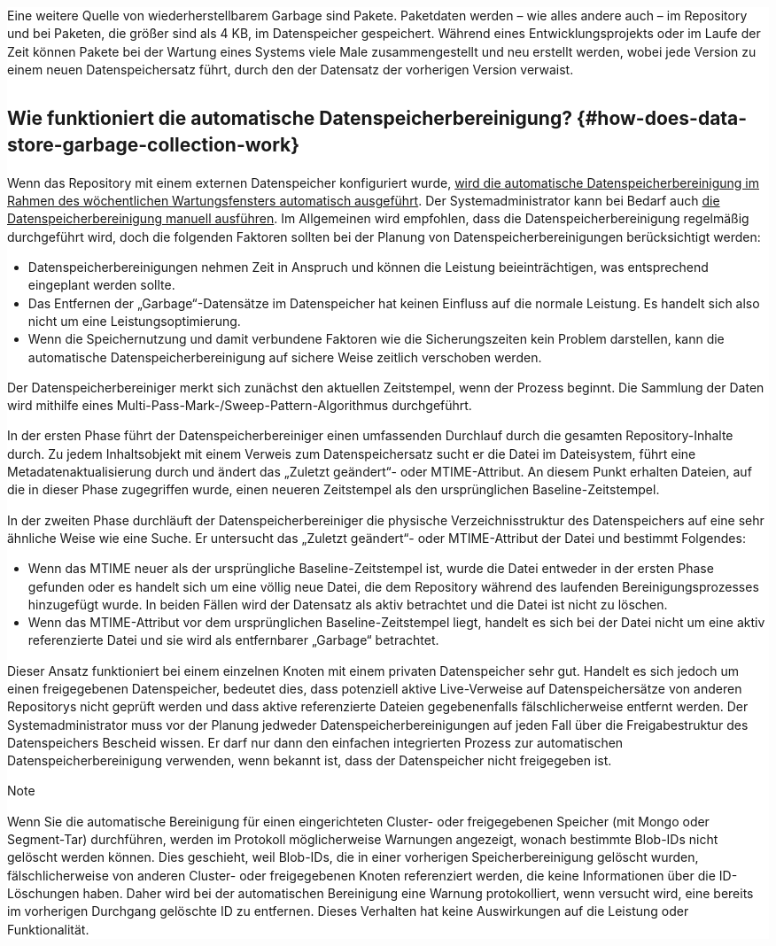 Eine weitere Quelle von wiederherstellbarem Garbage sind Pakete. Paketdaten werden – wie alles andere auch – im Repository und bei Paketen, die größer sind als 4 KB, im Datenspeicher gespeichert. Während eines Entwicklungsprojekts oder im Laufe der Zeit können Pakete bei der Wartung eines Systems viele Male zusammengestellt und neu erstellt werden, wobei jede Version zu einem neuen Datenspeichersatz führt, durch den der Datensatz der vorherigen Version verwaist.

## Wie funktioniert die automatische Datenspeicherbereinigung?  {#how-does-data-store-garbage-collection-work}

Wenn das Repository mit einem externen Datenspeicher konfiguriert wurde, [wird die automatische Datenspeicherbereinigung im Rahmen des wöchentlichen Wartungsfensters automatisch ausgeführt](/help/sites-administering/data-store-garbage-collection.md#automating-data-store-garbage-collection). Der Systemadministrator kann bei Bedarf auch [die Datenspeicherbereinigung manuell ausführen](#running-data-store-garbage-collection). Im Allgemeinen wird empfohlen, dass die Datenspeicherbereinigung regelmäßig durchgeführt wird, doch die folgenden Faktoren sollten bei der Planung von Datenspeicherbereinigungen berücksichtigt werden:

* Datenspeicherbereinigungen nehmen Zeit in Anspruch und können die Leistung beieinträchtigen, was entsprechend eingeplant werden sollte.
* Das Entfernen der „Garbage“-Datensätze im Datenspeicher hat keinen Einfluss auf die normale Leistung. Es handelt sich also nicht um eine Leistungsoptimierung.
* Wenn die Speichernutzung und damit verbundene Faktoren wie die Sicherungszeiten kein Problem darstellen, kann die automatische Datenspeicherbereinigung auf sichere Weise zeitlich verschoben werden.

Der Datenspeicherbereiniger merkt sich zunächst den aktuellen Zeitstempel, wenn der Prozess beginnt. Die Sammlung der Daten wird mithilfe eines Multi-Pass-Mark-/Sweep-Pattern-Algorithmus durchgeführt.

In der ersten Phase führt der Datenspeicherbereiniger einen umfassenden Durchlauf durch die gesamten Repository-Inhalte durch. Zu jedem Inhaltsobjekt mit einem Verweis zum Datenspeichersatz sucht er die Datei im Dateisystem, führt eine Metadatenaktualisierung durch und ändert das „Zuletzt geändert“- oder MTIME-Attribut. An diesem Punkt erhalten Dateien, auf die in dieser Phase zugegriffen wurde, einen neueren Zeitstempel als den ursprünglichen Baseline-Zeitstempel.

In der zweiten Phase durchläuft der Datenspeicherbereiniger die physische Verzeichnisstruktur des Datenspeichers auf eine sehr ähnliche Weise wie eine Suche. Er untersucht das „Zuletzt geändert“- oder MTIME-Attribut der Datei und bestimmt Folgendes:

* Wenn das MTIME neuer als der ursprüngliche Baseline-Zeitstempel ist, wurde die Datei entweder in der ersten Phase gefunden oder es handelt sich um eine völlig neue Datei, die dem Repository während des laufenden Bereinigungsprozesses hinzugefügt wurde. In beiden Fällen wird der Datensatz als aktiv betrachtet und die Datei ist nicht zu löschen.
* Wenn das MTIME-Attribut vor dem ursprünglichen Baseline-Zeitstempel liegt, handelt es sich bei der Datei nicht um eine aktiv referenzierte Datei und sie wird als entfernbarer „Garbage“ betrachtet.

Dieser Ansatz funktioniert bei einem einzelnen Knoten mit einem privaten Datenspeicher sehr gut. Handelt es sich jedoch um einen freigegebenen Datenspeicher, bedeutet dies, dass potenziell aktive Live-Verweise auf Datenspeichersätze von anderen Repositorys nicht geprüft werden und dass aktive referenzierte Dateien gegebenenfalls fälschlicherweise entfernt werden. Der Systemadministrator muss vor der Planung jedweder Datenspeicherbereinigungen auf jeden Fall über die Freigabestruktur des Datenspeichers Bescheid wissen. Er darf nur dann den einfachen integrierten Prozess zur automatischen Datenspeicherbereinigung verwenden, wenn bekannt ist, dass der Datenspeicher nicht freigegeben ist.

>[!NOTE]
>
>Wenn Sie die automatische Bereinigung für einen eingerichteten Cluster- oder freigegebenen Speicher (mit Mongo oder Segment-Tar) durchführen, werden im Protokoll möglicherweise Warnungen angezeigt, wonach bestimmte Blob-IDs nicht gelöscht werden können. Dies geschieht, weil Blob-IDs, die in einer vorherigen Speicherbereinigung gelöscht wurden, fälschlicherweise von anderen Cluster- oder freigegebenen Knoten referenziert werden, die keine Informationen über die ID-Löschungen haben. Daher wird bei der automatischen Bereinigung eine Warnung protokolliert, wenn versucht wird, eine bereits im vorherigen Durchgang gelöschte ID zu entfernen. Dieses Verhalten hat keine Auswirkungen auf die Leistung oder Funktionalität.
